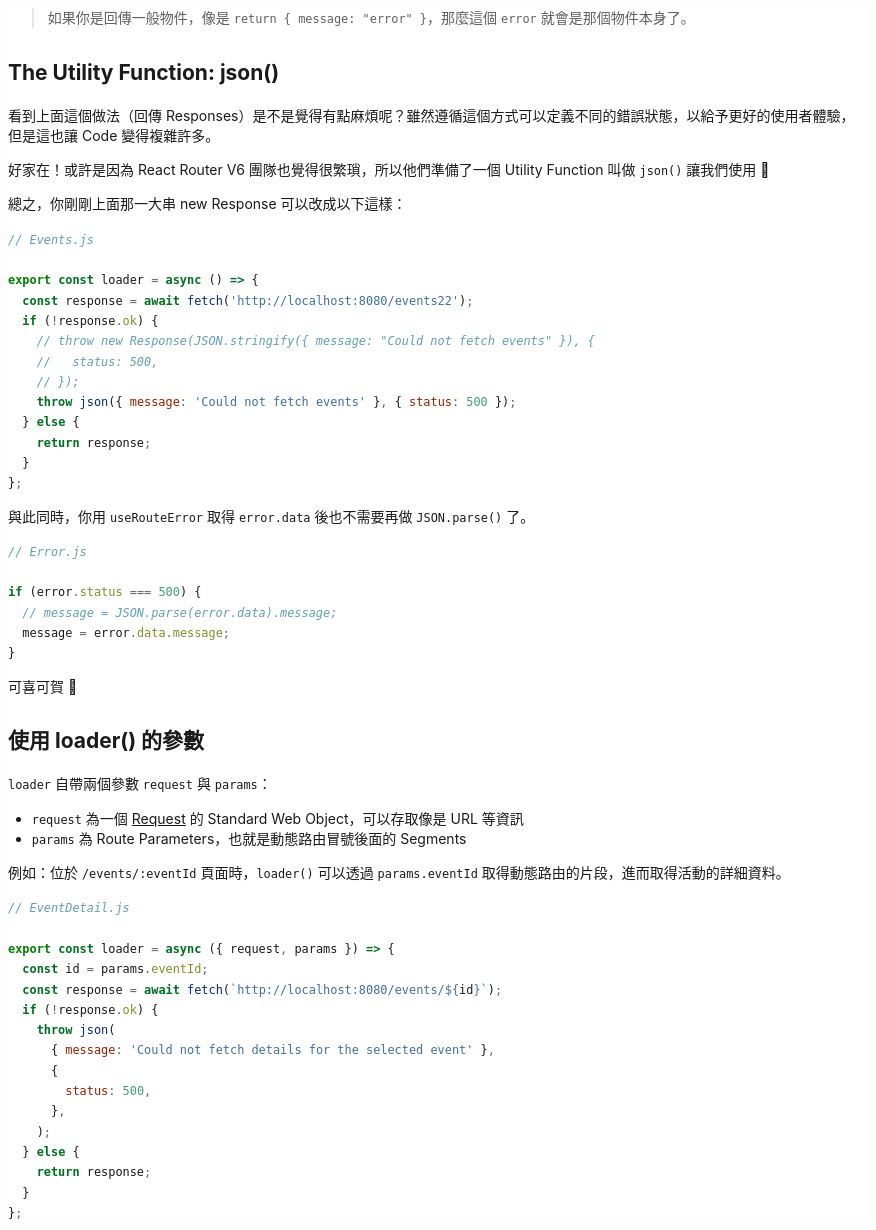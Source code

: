 > 如果你是回傳一般物件，像是 `return { message: "error" }`，那麼這個 `error` 就會是那個物件本身了。

## The Utility Function: json()

看到上面這個做法（回傳 Responses）是不是覺得有點麻煩呢？雖然遵循這個方式可以定義不同的錯誤狀態，以給予更好的使用者體驗，但是這也讓 Code 變得複雜許多。

好家在！或許是因為 React Router V6 團隊也覺得很繁瑣，所以他們準備了一個 Utility Function 叫做 `json()` 讓我們使用 🥺

總之，你剛剛上面那一大串 new Response 可以改成以下這樣：

```jsx
// Events.js

export const loader = async () => {
  const response = await fetch('http://localhost:8080/events22');
  if (!response.ok) {
    // throw new Response(JSON.stringify({ message: "Could not fetch events" }), {
    //   status: 500,
    // });
    throw json({ message: 'Could not fetch events' }, { status: 500 });
  } else {
    return response;
  }
};
```

與此同時，你用 `useRouteError` 取得 `error.data` 後也不需要再做 `JSON.parse()` 了。

```jsx
// Error.js

if (error.status === 500) {
  // message = JSON.parse(error.data).message;
  message = error.data.message;
}
```

可喜可賀 🍻

## 使用 loader() 的參數

`loader` 自帶兩個參數 `request` 與 `params`：

- `request` 為一個 [Request](https://developer.mozilla.org/en-US/docs/Web/API/Request) 的 Standard Web Object，可以存取像是 URL 等資訊
- `params` 為 Route Parameters，也就是動態路由冒號後面的 Segments

例如：位於 `/events/:eventId` 頁面時，`loader()` 可以透過 `params.eventId` 取得動態路由的片段，進而取得活動的詳細資料。

```jsx
// EventDetail.js

export const loader = async ({ request, params }) => {
  const id = params.eventId;
  const response = await fetch(`http://localhost:8080/events/${id}`);
  if (!response.ok) {
    throw json(
      { message: 'Could not fetch details for the selected event' },
      {
        status: 500,
      },
    );
  } else {
    return response;
  }
};
```
